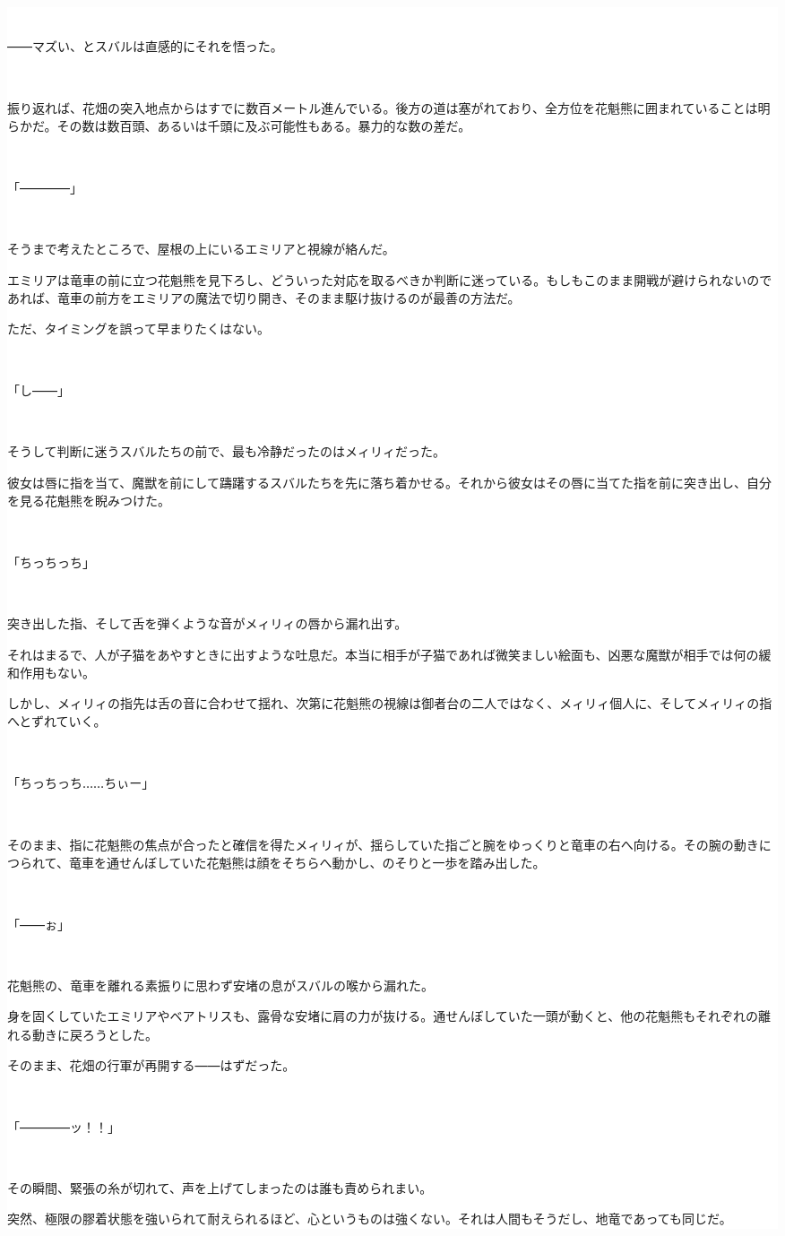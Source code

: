 　

――マズい、とスバルは直感的にそれを悟った。

　

振り返れば、花畑の突入地点からはすでに数百メートル進んでいる。後方の道は塞がれており、全方位を花魁熊に囲まれていることは明らかだ。その数は数百頭、あるいは千頭に及ぶ可能性もある。暴力的な数の差だ。

　

「――――」

　

そうまで考えたところで、屋根の上にいるエミリアと視線が絡んだ。

エミリアは竜車の前に立つ花魁熊を見下ろし、どういった対応を取るべきか判断に迷っている。もしもこのまま開戦が避けられないのであれば、竜車の前方をエミリアの魔法で切り開き、そのまま駆け抜けるのが最善の方法だ。

ただ、タイミングを誤って早まりたくはない。

　

「し――」

　

そうして判断に迷うスバルたちの前で、最も冷静だったのはメィリィだった。

彼女は唇に指を当て、魔獣を前にして躊躇するスバルたちを先に落ち着かせる。それから彼女はその唇に当てた指を前に突き出し、自分を見る花魁熊を睨みつけた。

　

「ちっちっち」

　

突き出した指、そして舌を弾くような音がメィリィの唇から漏れ出す。

それはまるで、人が子猫をあやすときに出すような吐息だ。本当に相手が子猫であれば微笑ましい絵面も、凶悪な魔獣が相手では何の緩和作用もない。

しかし、メィリィの指先は舌の音に合わせて揺れ、次第に花魁熊の視線は御者台の二人ではなく、メィリィ個人に、そしてメィリィの指へとずれていく。

　

「ちっちっち……ちぃー」

　

そのまま、指に花魁熊の焦点が合ったと確信を得たメィリィが、揺らしていた指ごと腕をゆっくりと竜車の右へ向ける。その腕の動きにつられて、竜車を通せんぼしていた花魁熊は顔をそちらへ動かし、のそりと一歩を踏み出した。

　

「――ぉ」

　

花魁熊の、竜車を離れる素振りに思わず安堵の息がスバルの喉から漏れた。

身を固くしていたエミリアやベアトリスも、露骨な安堵に肩の力が抜ける。通せんぼしていた一頭が動くと、他の花魁熊もそれぞれの離れる動きに戻ろうとした。

そのまま、花畑の行軍が再開する――はずだった。

　

「――――ッ！！」

　

その瞬間、緊張の糸が切れて、声を上げてしまったのは誰も責められまい。

突然、極限の膠着状態を強いられて耐えられるほど、心というものは強くない。それは人間もそうだし、地竜であっても同じだ。
